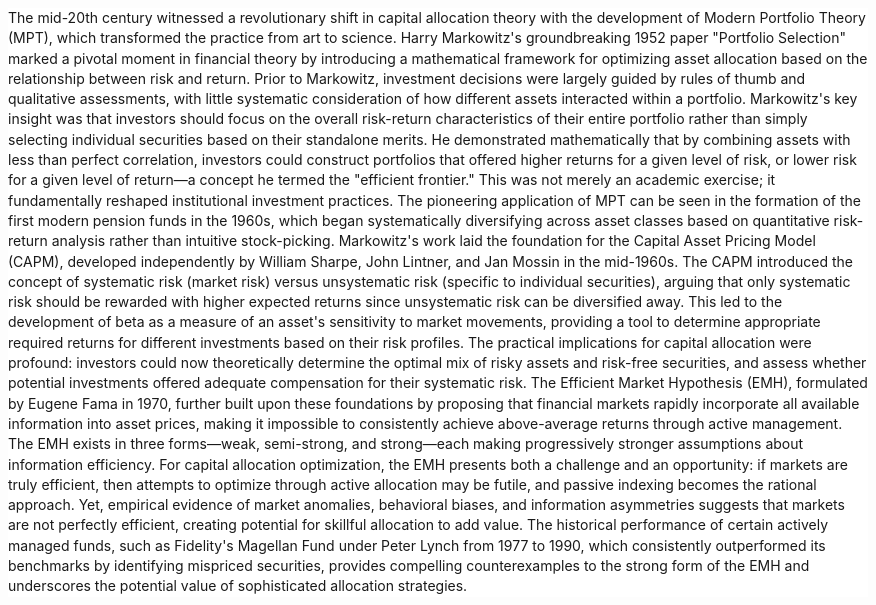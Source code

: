 The mid-20th century witnessed a revolutionary shift in capital allocation theory with the development of Modern Portfolio Theory (MPT), which transformed the practice from art to science. Harry Markowitz's groundbreaking 1952 paper "Portfolio Selection" marked a pivotal moment in financial theory by introducing a mathematical framework for optimizing asset allocation based on the relationship between risk and return. Prior to Markowitz, investment decisions were largely guided by rules of thumb and qualitative assessments, with little systematic consideration of how different assets interacted within a portfolio. Markowitz's key insight was that investors should focus on the overall risk-return characteristics of their entire portfolio rather than simply selecting individual securities based on their standalone merits. He demonstrated mathematically that by combining assets with less than perfect correlation, investors could construct portfolios that offered higher returns for a given level of risk, or lower risk for a given level of return—a concept he termed the "efficient frontier." This was not merely an academic exercise; it fundamentally reshaped institutional investment practices. The pioneering application of MPT can be seen in the formation of the first modern pension funds in the 1960s, which began systematically diversifying across asset classes based on quantitative risk-return analysis rather than intuitive stock-picking. Markowitz's work laid the foundation for the Capital Asset Pricing Model (CAPM), developed independently by William Sharpe, John Lintner, and Jan Mossin in the mid-1960s. The CAPM introduced the concept of systematic risk (market risk) versus unsystematic risk (specific to individual securities), arguing that only systematic risk should be rewarded with higher expected returns since unsystematic risk can be diversified away. This led to the development of beta as a measure of an asset's sensitivity to market movements, providing a tool to determine appropriate required returns for different investments based on their risk profiles. The practical implications for capital allocation were profound: investors could now theoretically determine the optimal mix of risky assets and risk-free securities, and assess whether potential investments offered adequate compensation for their systematic risk. The Efficient Market Hypothesis (EMH), formulated by Eugene Fama in 1970, further built upon these foundations by proposing that financial markets rapidly incorporate all available information into asset prices, making it impossible to consistently achieve above-average returns through active management. The EMH exists in three forms—weak, semi-strong, and strong—each making progressively stronger assumptions about information efficiency. For capital allocation optimization, the EMH presents both a challenge and an opportunity: if markets are truly efficient, then attempts to optimize through active allocation may be futile, and passive indexing becomes the rational approach. Yet, empirical evidence of market anomalies, behavioral biases, and information asymmetries suggests that markets are not perfectly efficient, creating potential for skillful allocation to add value. The historical performance of certain actively managed funds, such as Fidelity's Magellan Fund under Peter Lynch from 1977 to 1990, which consistently outperformed its benchmarks by identifying mispriced securities, provides compelling counterexamples to the strong form of the EMH and underscores the potential value of sophisticated allocation strategies.
